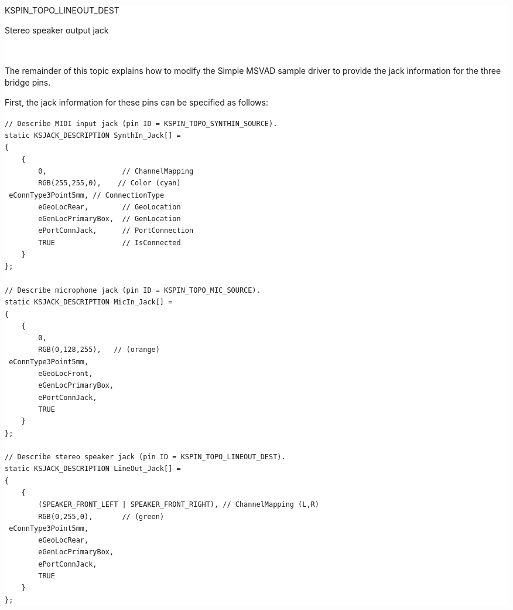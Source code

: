 <tr class="odd">
<td align="left"><p>KSPIN_TOPO_LINEOUT_DEST</p></td>
<td align="left"><p>Stereo speaker output jack</p></td>
</tr>
</tbody>
</table>

 

The remainder of this topic explains how to modify the Simple MSVAD sample driver to provide the jack information for the three bridge pins.

First, the jack information for these pins can be specified as follows:

```
// Describe MIDI input jack (pin ID = KSPIN_TOPO_SYNTHIN_SOURCE).
static KSJACK_DESCRIPTION SynthIn_Jack[] =
{
    {
        0,                  // ChannelMapping
        RGB(255,255,0),    // Color (cyan)
 eConnType3Point5mm, // ConnectionType
        eGeoLocRear,        // GeoLocation
        eGenLocPrimaryBox,  // GenLocation
        ePortConnJack,      // PortConnection
        TRUE                // IsConnected
    }
};

// Describe microphone jack (pin ID = KSPIN_TOPO_MIC_SOURCE).
static KSJACK_DESCRIPTION MicIn_Jack[] =
{
    {
        0,
        RGB(0,128,255),   // (orange)
 eConnType3Point5mm,
        eGeoLocFront,
        eGenLocPrimaryBox,
        ePortConnJack,
        TRUE
    }
};

// Describe stereo speaker jack (pin ID = KSPIN_TOPO_LINEOUT_DEST).
static KSJACK_DESCRIPTION LineOut_Jack[] =
{
    {
        (SPEAKER_FRONT_LEFT | SPEAKER_FRONT_RIGHT), // ChannelMapping (L,R)
        RGB(0,255,0),       // (green)
 eConnType3Point5mm,
        eGeoLocRear,
        eGenLocPrimaryBox,
        ePortConnJack,
        TRUE
    }
};
```

